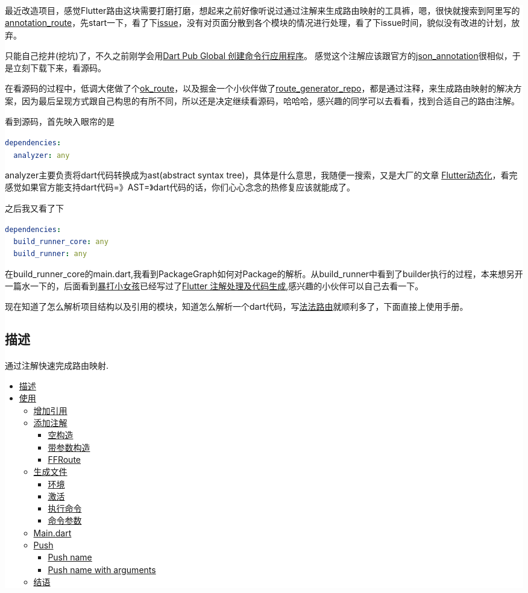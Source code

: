 最近改造项目，感觉Flutter路由这块需要打磨打磨，想起来之前好像听说过通过注解来生成路由映射的工具裤，嗯，很快就搜索到阿里写的[annotation_route](https://github.com/alibaba-flutter/annotation_route)，先start一下，看了下[issue](https://github.com/alibaba-flutter/annotation_route/issues/7)，没有对页面分散到各个模块的情况进行处理，看了下issue时间，貌似没有改进的计划，放弃。

只能自己挖井(挖坑)了，不久之前刚学会用[Dart Pub Global 创建命令行应用程序](https://juejin.im/post/6844903911598325774)。
感觉这个注解应该跟官方的[json_annotation](https://pub.flutter-io.cn/packages/json_annotation)很相似，于是立刻下载下来，看源码。

在看源码的过程中，低调大佬做了个[ok_route](https://github.com/CaiJingLong/ok_route)，以及掘金一个小伙伴做了[route_generator_repo](https://juejin.im/post/6844903907626319886)，都是通过注释，来生成路由映射的解决方案，因为最后呈现方式跟自己构思的有所不同，所以还是决定继续看源码，哈哈哈，感兴趣的同学可以去看看，找到合适自己的路由注解。

看到源码，首先映入眼帘的是
```yaml
dependencies:
  analyzer: any
```
analyzer主要负责将dart代码转换成为ast(abstract syntax tree)，具体是什么意思，我随便一搜索，又是大厂的文章
[Flutter动态化](https://my.oschina.net/u/1464083/blog/2978809)，看完感觉如果官方能支持dart代码=》AST=》dart代码的话，你们心心念念的热修复应该就能成了。

之后我又看了下
```yaml
dependencies:
  build_runner_core: any
  build_runner: any
```
在build_runner_core的main.dart,我看到PackageGraph如何对Package的解析。从build_runner中看到了builder执行的过程，本来想另开一篇水一下的，后面看到[暴打小女孩](https://juejin.im/user/3931509311679768)已经写过了[Flutter 注解处理及代码生成](https://juejin.im/post/6844903878392053774),感兴趣的小伙伴可以自己去看一下。

现在知道了怎么解析项目结构以及引用的模块，知道怎么解析一个dart代码，写[法法路由](https://github.com/fluttercandies/ff_annotation_route)就顺利多了，下面直接上使用手册。

## 描述

通过注解快速完成路由映射.

- [描述](#描述)
- [使用](#使用)
  - [增加引用](#增加引用)
  - [添加注解](#添加注解)
    - [空构造](#空构造)
    - [带参数构造](#带参数构造)
    - [FFRoute](#ffroute)
  - [生成文件](#生成文件)
    - [环境](#环境)
    - [激活](#激活)
    - [执行命令](#执行命令)
    - [命令参数](#命令参数)
  - [Main.dart](#maindart)
  - [Push](#push)
    - [Push name](#push-name)
    - [Push name with arguments](#push-name-with-arguments)
  - [结语](#结语)
